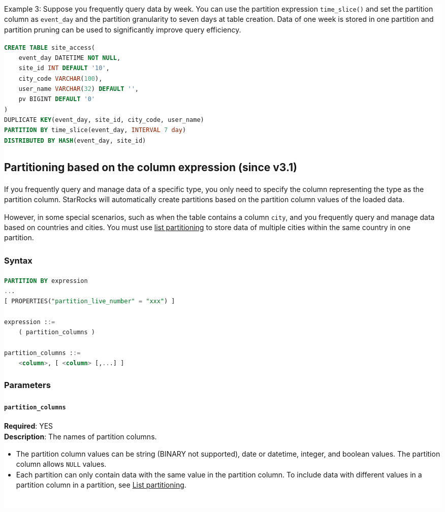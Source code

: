 Example 3: Suppose you frequently query data by week. You can use the partition expression `time_slice()` and set the partition column as `event_day` and the partition granularity to seven days at table creation. Data of one week is stored in one partition and partition pruning can be used to significantly improve query efficiency.

```SQL
CREATE TABLE site_access(
    event_day DATETIME NOT NULL,
    site_id INT DEFAULT '10',
    city_code VARCHAR(100),
    user_name VARCHAR(32) DEFAULT '',
    pv BIGINT DEFAULT '0'
)
DUPLICATE KEY(event_day, site_id, city_code, user_name)
PARTITION BY time_slice(event_day, INTERVAL 7 day)
DISTRIBUTED BY HASH(event_day, site_id)
```

## Partitioning based on the column expression (since v3.1)

If you frequently query and manage data of a specific type, you only need to specify the column representing the type as the partition column. StarRocks will automatically create partitions based on the partition column values of the loaded data.

However, in some special scenarios, such as when the table contains a column `city`, and you frequently query and manage data based on countries and cities. You must use [list partitioning](./list_partitioning.md) to store data of multiple cities within the same country in one partition.

### Syntax

```sql
PARTITION BY expression
...
[ PROPERTIES("partition_live_number" = "xxx") ]

expression ::=
    ( partition_columns )
    
partition_columns ::=
    <column>, [ <column> [,...] ]
```

### Parameters

#### `partition_columns`

**Required**: YES<br/>
**Description**: The names of partition columns.<br/> <ul><li>The partition column values can be string (BINARY not supported), date or datetime, integer, and boolean values. The partition column allows `NULL` values.</li><li> Each partition can only contain data with the same value in the partition column. To include data with different values in a partition column in a partition, see [List partitioning](./list_partitioning.md).</li></ul> <br/>
